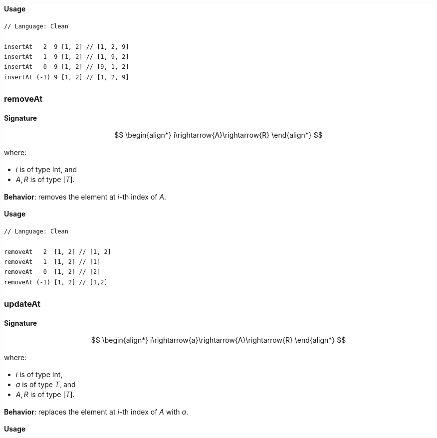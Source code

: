 **Usage**

```
// Language: Clean

insertAt   2  9 [1, 2] // [1, 2, 9]
insertAt   1  9 [1, 2] // [1, 9, 2]
insertAt   0  9 [1, 2] // [9, 1, 2]
insertAt (-1) 9 [1, 2] // [1, 2, 9]
```

### removeAt

**Signature**

$$
\begin{align*}
i\rightarrow{A}\rightarrow{R}
\end{align*}
$$

where:
- $i$ is of type $\text{Int}$, and
- $A, R$ is of type $[T]$.

**Behavior**: removes the element at $i$-th index of $A$.

**Usage**

```
// Language: Clean

removeAt   2  [1, 2] // [1, 2]
removeAt   1  [1, 2] // [1]
removeAt   0  [1, 2] // [2]
removeAt (-1) [1, 2] // [1,2]
```

### updateAt

**Signature**

$$
\begin{align*}
i\rightarrow{a}\rightarrow{A}\rightarrow{R}
\end{align*}
$$

where:
- $i$ is of type $\text{Int}$,
- $a$ is of type $T$, and
- $A, R$ is of type $[T]$.

**Behavior**: replaces the element at $i$-th index of $A$ with $a$.

**Usage**
